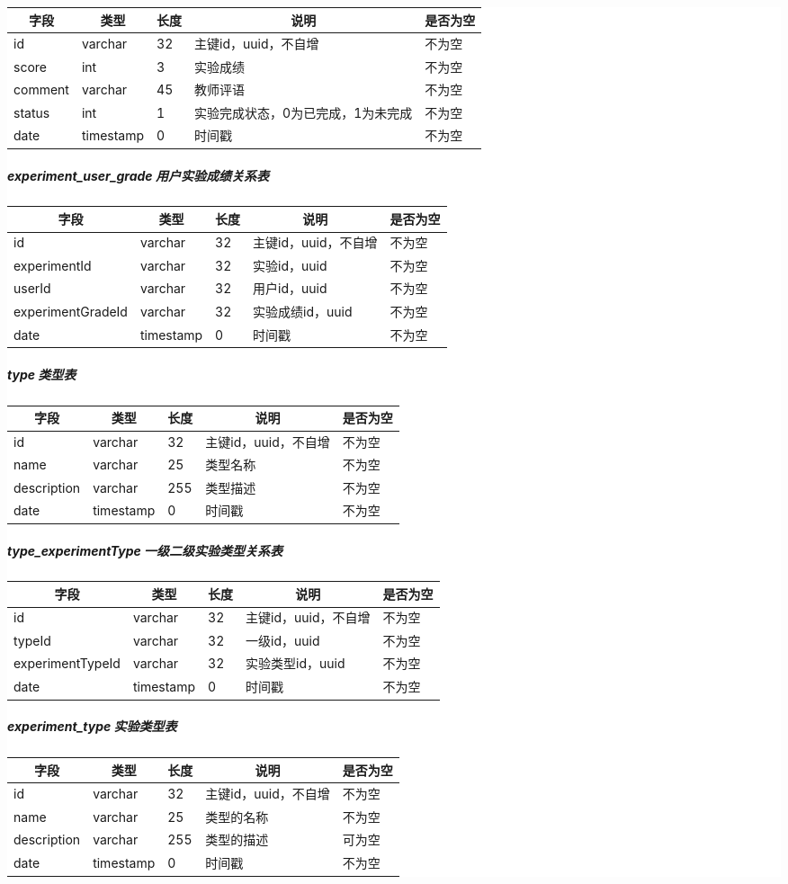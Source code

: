 | 字段    | 类型      | 长度 | 说明                               | 是否为空 |
| ------- | --------- | ---- | ---------------------------------- | -------- |
| id      | varchar   | 32   | 主键id，uuid，不自增               | 不为空   |
| score   | int       | 3    | 实验成绩                           | 不为空   |
| comment | varchar   | 45   | 教师评语                           | 不为空   |
| status  | int       | 1    | 实验完成状态，0为已完成，1为未完成 | 不为空   |
| date    | timestamp | 0    | 时间戳                             | 不为空   |

##### experiment_user_grade 用户实验成绩关系表

| 字段              | 类型      | 长度 | 说明                 | 是否为空 |
| ----------------- | --------- | ---- | -------------------- | -------- |
| id                | varchar   | 32   | 主键id，uuid，不自增 | 不为空   |
| experimentId      | varchar   | 32   | 实验id，uuid         | 不为空   |
| userId            | varchar   | 32   | 用户id，uuid         | 不为空   |
| experimentGradeId | varchar   | 32   | 实验成绩id，uuid     | 不为空   |
| date              | timestamp | 0    | 时间戳               | 不为空   |

##### type 类型表

| 字段        | 类型      | 长度 | 说明                 | 是否为空 |
| ----------- | --------- | ---- | -------------------- | -------- |
| id          | varchar   | 32   | 主键id，uuid，不自增 | 不为空   |
| name        | varchar   | 25   | 类型名称             | 不为空   |
| description | varchar   | 255  | 类型描述             | 不为空   |
| date        | timestamp | 0    | 时间戳               | 不为空   |

##### type_experimentType 一级二级实验类型关系表

| 字段             | 类型      | 长度 | 说明                 | 是否为空 |
| ---------------- | --------- | ---- | -------------------- | -------- |
| id               | varchar   | 32   | 主键id，uuid，不自增 | 不为空   |
| typeId           | varchar   | 32   | 一级id，uuid         | 不为空   |
| experimentTypeId | varchar   | 32   | 实验类型id，uuid     | 不为空   |
| date             | timestamp | 0    | 时间戳               | 不为空   |

##### experiment_type 实验类型表

| 字段        | 类型      | 长度 | 说明                 | 是否为空 |
| ----------- | --------- | ---- | -------------------- | -------- |
| id          | varchar   | 32   | 主键id，uuid，不自增 | 不为空   |
| name        | varchar   | 25   | 类型的名称           | 不为空   |
| description | varchar   | 255  | 类型的描述           | 可为空   |
| date        | timestamp | 0    | 时间戳               | 不为空   |
